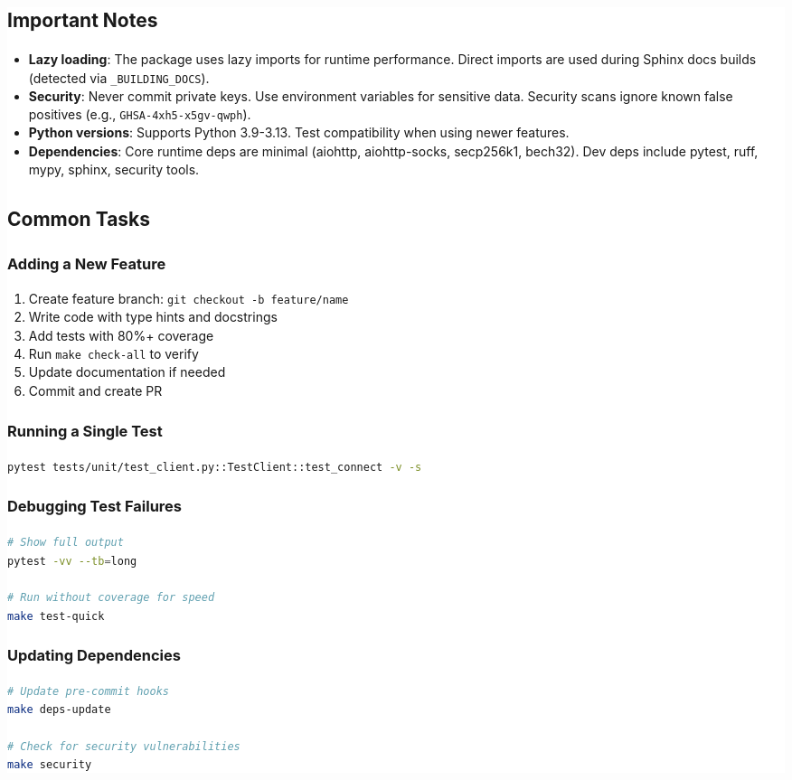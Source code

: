 ## Important Notes

- **Lazy loading**: The package uses lazy imports for runtime performance. Direct imports are used during Sphinx docs builds (detected via `_BUILDING_DOCS`).
- **Security**: Never commit private keys. Use environment variables for sensitive data. Security scans ignore known false positives (e.g., `GHSA-4xh5-x5gv-qwph`).
- **Python versions**: Supports Python 3.9-3.13. Test compatibility when using newer features.
- **Dependencies**: Core runtime deps are minimal (aiohttp, aiohttp-socks, secp256k1, bech32). Dev deps include pytest, ruff, mypy, sphinx, security tools.

## Common Tasks

### Adding a New Feature
1. Create feature branch: `git checkout -b feature/name`
2. Write code with type hints and docstrings
3. Add tests with 80%+ coverage
4. Run `make check-all` to verify
5. Update documentation if needed
6. Commit and create PR

### Running a Single Test
```bash
pytest tests/unit/test_client.py::TestClient::test_connect -v -s
```

### Debugging Test Failures
```bash
# Show full output
pytest -vv --tb=long

# Run without coverage for speed
make test-quick
```

### Updating Dependencies
```bash
# Update pre-commit hooks
make deps-update

# Check for security vulnerabilities
make security
```
